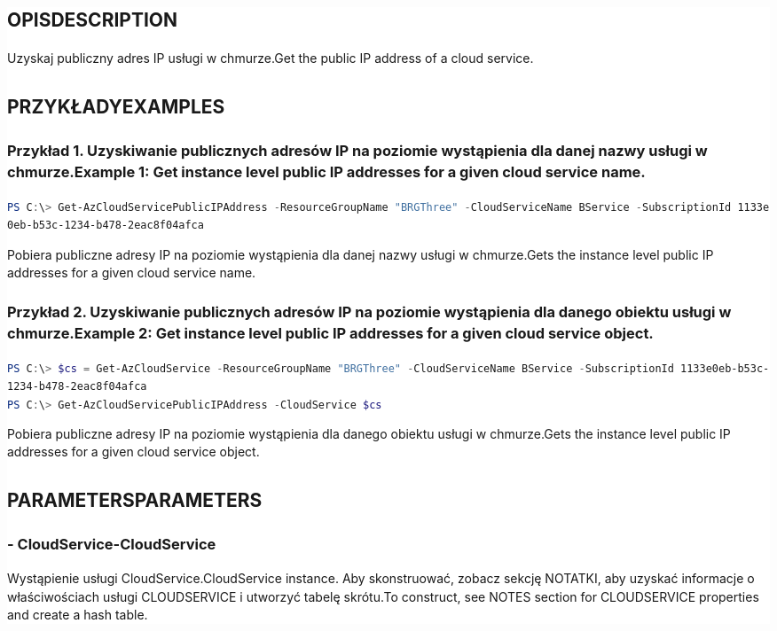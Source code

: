 ## <span data-ttu-id="da683-107">OPIS</span><span class="sxs-lookup"><span data-stu-id="da683-107">DESCRIPTION</span></span>
<span data-ttu-id="da683-108">Uzyskaj publiczny adres IP usługi w chmurze.</span><span class="sxs-lookup"><span data-stu-id="da683-108">Get the public IP address of a cloud service.</span></span>

## <span data-ttu-id="da683-109">PRZYKŁADY</span><span class="sxs-lookup"><span data-stu-id="da683-109">EXAMPLES</span></span>

### <span data-ttu-id="da683-110">Przykład 1. Uzyskiwanie publicznych adresów IP na poziomie wystąpienia dla danej nazwy usługi w chmurze.</span><span class="sxs-lookup"><span data-stu-id="da683-110">Example 1: Get instance level public IP addresses for a given cloud service name.</span></span>
```powershell
PS C:\> Get-AzCloudServicePublicIPAddress -ResourceGroupName "BRGThree" -CloudServiceName BService -SubscriptionId 1133e0eb-b53c-1234-b478-2eac8f04afca

```

<span data-ttu-id="da683-111">Pobiera publiczne adresy IP na poziomie wystąpienia dla danej nazwy usługi w chmurze.</span><span class="sxs-lookup"><span data-stu-id="da683-111">Gets the instance level public IP addresses for a given cloud service name.</span></span>

### <span data-ttu-id="da683-112">Przykład 2. Uzyskiwanie publicznych adresów IP na poziomie wystąpienia dla danego obiektu usługi w chmurze.</span><span class="sxs-lookup"><span data-stu-id="da683-112">Example 2: Get instance level public IP addresses for a given cloud service object.</span></span>
```powershell
PS C:\> $cs = Get-AzCloudService -ResourceGroupName "BRGThree" -CloudServiceName BService -SubscriptionId 1133e0eb-b53c-1234-b478-2eac8f04afca
PS C:\> Get-AzCloudServicePublicIPAddress -CloudService $cs

```

<span data-ttu-id="da683-113">Pobiera publiczne adresy IP na poziomie wystąpienia dla danego obiektu usługi w chmurze.</span><span class="sxs-lookup"><span data-stu-id="da683-113">Gets the instance level public IP addresses for a given cloud service object.</span></span>

## <span data-ttu-id="da683-114">PARAMETERS</span><span class="sxs-lookup"><span data-stu-id="da683-114">PARAMETERS</span></span>

### <span data-ttu-id="da683-115">- CloudService</span><span class="sxs-lookup"><span data-stu-id="da683-115">-CloudService</span></span>
<span data-ttu-id="da683-116">Wystąpienie usługi CloudService.</span><span class="sxs-lookup"><span data-stu-id="da683-116">CloudService instance.</span></span>
<span data-ttu-id="da683-117">Aby skonstruować, zobacz sekcję NOTATKI, aby uzyskać informacje o właściwościach usługi CLOUDSERVICE i utworzyć tabelę skrótu.</span><span class="sxs-lookup"><span data-stu-id="da683-117">To construct, see NOTES section for CLOUDSERVICE properties and create a hash table.</span></span>
